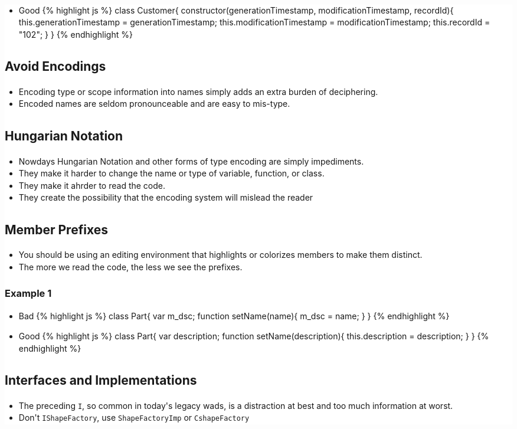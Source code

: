   * Good
  {% highlight js %}
    class Customer{
      constructor(generationTimestamp, modificationTimestamp, recordId){
        this.generationTimestamp = generationTimestamp;
        this.modificationTimestamp = modificationTimestamp;
        this.recordId = "102";
      }
    }
  {% endhighlight %}
  
## Avoid Encodings
  - Encoding type or scope information into names simply adds an extra burden of deciphering.
  - Encoded names are seldom pronounceable and are easy to mis-type.

## Hungarian Notation
  - Nowdays Hungarian Notation and other forms of type encoding are simply impediments.
  - They make it harder to change the name or type of variable, function, or class.
  - They make it ahrder to read the code.
  - They create the possibility that the encoding system will mislead the reader

## Member Prefixes
  - You should be using an editing environment that highlights or colorizes members to make them distinct.
  - The more we read the code, the less we see the prefixes.

### Example 1

  * Bad
  {% highlight js %}
    class Part{
      var m_dsc;
      function setName(name){
        m_dsc = name;
      }
    }
  {% endhighlight %}

  * Good
  {% highlight js %}
    class Part{
      var description;
      function setName(description){
        this.description = description;
      }
    }
  {% endhighlight %}

## Interfaces and Implementations
  - The preceding `I`, so common in today's legacy wads, is a distraction at best and too much information at worst.
  - Don't `IShapeFactory`, use `ShapeFactoryImp` or `CshapeFactory`
